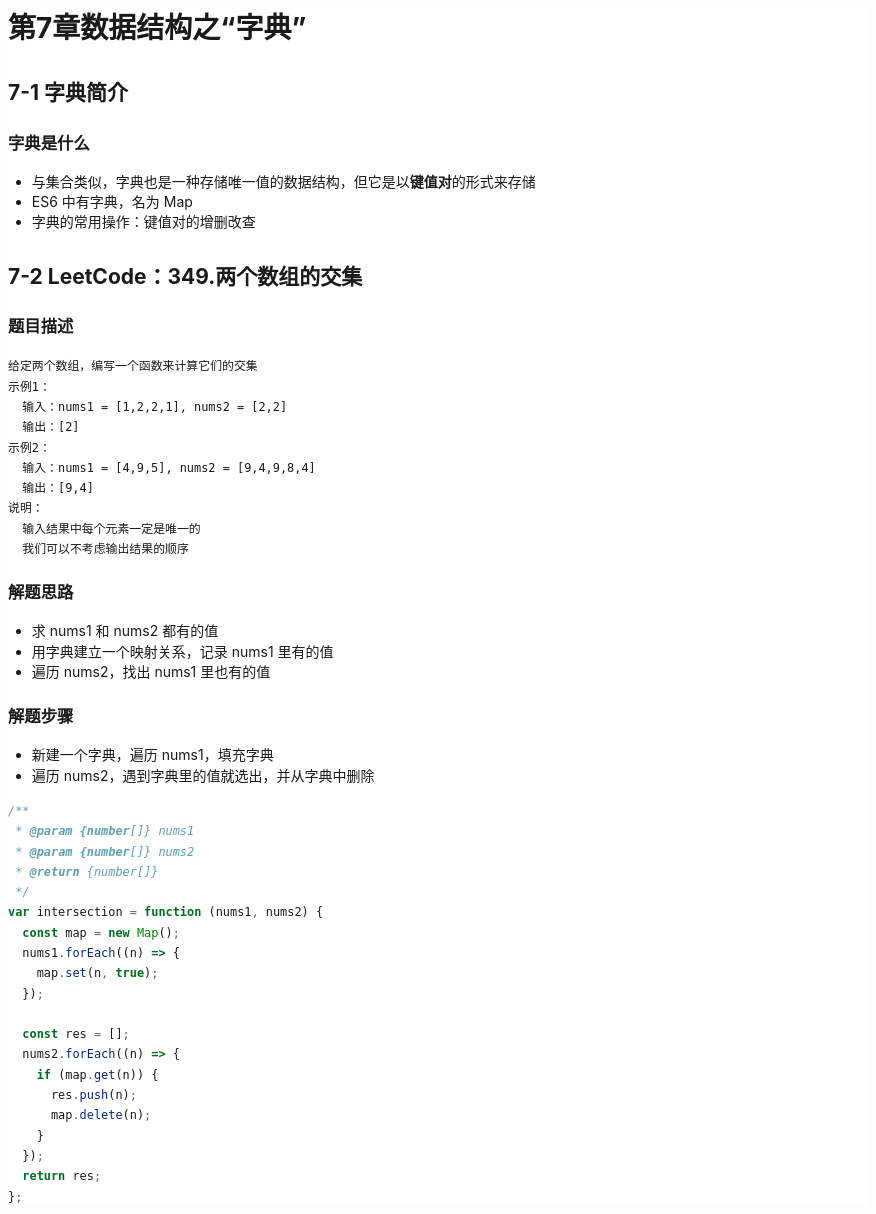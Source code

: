 # 第7章数据结构之“字典”

## 7-1 字典简介

### 字典是什么

- 与集合类似，字典也是一种存储唯一值的数据结构，但它是以**键值对**的形式来存储
- ES6 中有字典，名为 Map
- 字典的常用操作：键值对的增删改查

## 7-2 LeetCode：349.两个数组的交集

### 题目描述

```
给定两个数组，编写一个函数来计算它们的交集
示例1：
  输入：nums1 = [1,2,2,1], nums2 = [2,2]
  输出：[2]
示例2：
  输入：nums1 = [4,9,5], nums2 = [9,4,9,8,4]
  输出：[9,4]
说明：
  输入结果中每个元素一定是唯一的
  我们可以不考虑输出结果的顺序
```

### 解题思路

- 求 nums1 和 nums2 都有的值
- 用字典建立一个映射关系，记录 nums1 里有的值
- 遍历 nums2，找出 nums1 里也有的值

### 解题步骤

- 新建一个字典，遍历 nums1，填充字典
- 遍历 nums2，遇到字典里的值就选出，并从字典中删除

```javascript
/**
 * @param {number[]} nums1
 * @param {number[]} nums2
 * @return {number[]}
 */
var intersection = function (nums1, nums2) {
  const map = new Map();
  nums1.forEach((n) => {
    map.set(n, true);
  });

  const res = [];
  nums2.forEach((n) => {
    if (map.get(n)) {
      res.push(n);
      map.delete(n);
    }
  });
  return res;
};
```
